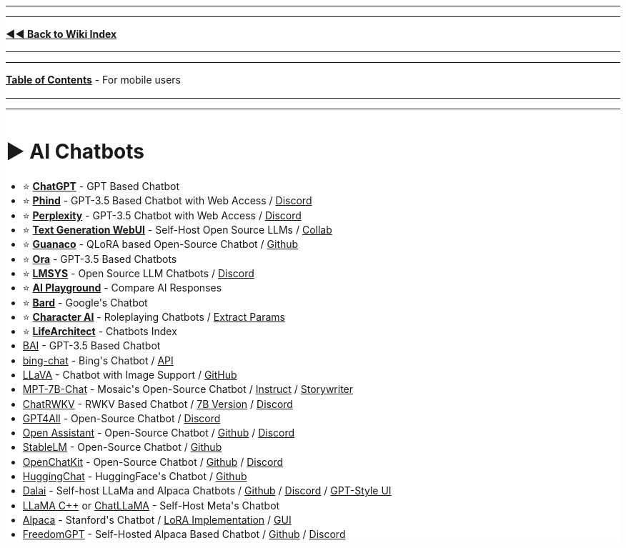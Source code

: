***
***
**[◄◄ Back to Wiki Index](https://www.reddit.com/r/FREEMEDIAHECKYEAH/wiki/index)**
***
***

**[Table of Contents](https://ibb.co/mGd7bP1)** - For mobile users

***
***

# ► AI Chatbots

* ⭐ **[ChatGPT](https://chat.openai.com/)** - GPT Based Chatbot
* ⭐ **[Phind](https://www.phind.com/)** - GPT-3.5 Based Chatbot with Web Access / [Discord](https://discord.com/invite/S25yW8TebZ)
* ⭐ **[Perplexity](https://www.perplexity.ai/)** - GPT-3.5 Chatbot with Web Access / [Discord](https://discord.com/invite/perplexity-ai)
* ⭐ **[Text Generation WebUI](https://github.com/oobabooga/text-generation-webui)** - Self-Host Open Source LLMs / [Collab](https://colab.research.google.com/github/pcrii/Philo-Colab-Collection/blob/main/4bit_TextGen_Gdrive.ipynb)
* ⭐ **[Guanaco](https://huggingface.co/spaces/uwnlp/guanaco-playground-tgi)** - QLoRA based Open-Source Chatbot / [Github](https://github.com/artidoro/qlora)
* ⭐ **[Ora](https://ora.sh/openai/chatgpt)** - GPT-3.5 Based Chatbots
* ⭐ **[LMSYS](https://chat.lmsys.org/)** - Open Source LLM Chatbots / [Discord](https://discord.com/invite/h6kCZb72G7)
* ⭐ **[AI Playground](https://play.vercel.ai/)** - Compare AI Responses
* ⭐ **[Bard](https://bard.google.com/)** - Google's Chatbot
* ⭐ **[Character AI](https://beta.character.ai/)** - Roleplaying Chatbots / [Extract Params](https://rentry.org/reverseCAI)
* ⭐ **[LifeArchitect](https://lifearchitect.ai/models-table/)** - Chatbots Index
* [BAI](https://chatbot.theb.ai/) - GPT-3.5 Based Chatbot
* [bing-chat](https://github.com/transitive-bullshit/bing-chat) - Bing's Chatbot / [API](https://github.com/acheong08/EdgeGPT)
* [LLaVA](https://llava.hliu.cc/) - Chatbot with Image Support / [GitHub](https://github.com/haotian-liu/LLaVA)
* [MPT-7B-Chat](https://huggingface.co/spaces/mosaicml/mpt-7b-chat) - Mosaic's Open-Source Chatbot / [Instruct](https://huggingface.co/spaces/mosaicml/mpt-7b-instruct) / [Storywriter](https://huggingface.co/spaces/mosaicml/mpt-7b-storywriter)
* [ChatRWKV](https://huggingface.co/spaces/BlinkDL/ChatRWKV-gradio) - RWKV Based Chatbot / [7B Version](https://huggingface.co/spaces/BlinkDL/Raven-RWKV-7B) / [Discord](https://discord.com/invite/bDSBUMeFpc)
* [GPT4All](https://github.com/nomic-ai/gpt4all) - Open-Source Chatbot / [Discord](https://discord.com/invite/mGZE39AS3e)
* [Open Assistant](https://open-assistant.io/) - Open-Source Chatbot / [Github](https://github.com/LAION-AI/Open-Assistant) / [Discord](https://discord.com/invite/H769HxZyb5)
* [StableLM](https://colab.research.google.com/github/Stability-AI/StableLM/blob/main/notebooks/stablelm-alpha.ipynb) - Open-Source Chatbot / [Github](https://github.com/stability-AI/stableLM/)
* [OpenChatKit](https://huggingface.co/spaces/togethercomputer/OpenChatKit) - Open-Source Chatbot / [Github](https://github.com/togethercomputer/OpenChatKit) / [Discord](https://discord.com/invite/9Rk6sSeWEG)
* [HuggingChat](https://huggingface.co/chat/) - HuggingFace's Chatbot / [Github](https://github.com/huggingface/chat-ui)
* [Dalai](https://cocktailpeanut.github.io/dalai/) - Self-host LLaMa and Alpaca Chatbots / [Github](https://github.com/cocktailpeanut/dalai) / [Discord](https://discord.com/invite/WWfgrzzkCT) / [GPT-Style UI](https://github.com/ItsPi3141/dalai)
* [LLaMA C++](https://github.com/ggerganov/llama.cpp) or [ChatLLaMA](https://stuff.serp.ai/l/lora-weights) - Self-Host Meta's Chatbot
* [Alpaca](https://github.com/tatsu-lab/stanford_alpaca) - Stanford's Chatbot / [LoRA Implementation](https://github.com/tloen/alpaca-lora) / [GUI](https://github.com/ItsPi3141/alpaca-electron)
* [FreedomGPT](https://freedomgpt.com/) - Self-Hosted Alpaca Based Chatbot / [Github](https://github.com/ohmplatform/FreedomGPT/) / [Discord](https://discord.com/invite/h77wvJS4ga)